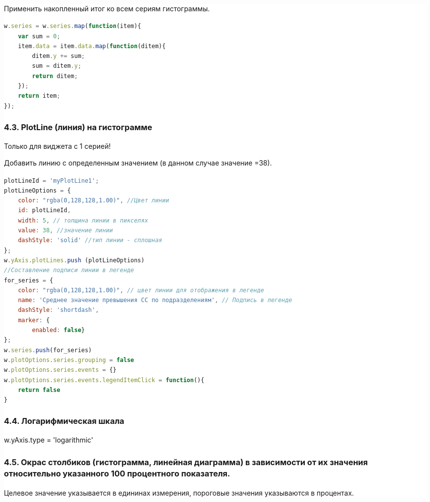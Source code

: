 Применить накопленный итог ко всем сериям гистограммы.
```javascript
w.series = w.series.map(function(item){
    var sum = 0;
    item.data = item.data.map(function(ditem){
        ditem.y += sum;
        sum = ditem.y;
        return ditem;
    });
    return item;
});
```

### 4.3. PlotLine (линия) на гистограмме

Только для виджета с 1 серией!

Добавить линию с определенным значением (в данном случае значение =38).
```javascript
plotLineId = 'myPlotLine1';
plotLineOptions = {
    color: "rgba(0,128,128,1.00)", //Цвет линии
    id: plotLineId,
    width: 5, // толщина линии в пикселях
    value: 38, //значение линии
    dashStyle: 'solid' //тип линии - сплошная
};
w.yAxis.plotLines.push (plotLineOptions)
//Составление подписи линии в легенде
for_series = {
    color: "rgba(0,128,128,1.00)", // цвет линии для отображения в легенде
    name: 'Среднее значение превышения СС по подразделениям', // Подпись в легенде
    dashStyle: 'shortdash',
    marker: {
        enabled: false}
};
w.series.push(for_series)
w.plotOptions.series.grouping = false
w.plotOptions.series.events = {}
w.plotOptions.series.events.legendItemClick = function(){
    return false
}
```

### 4.4. Логарифмическая шкала

w.yAxis.type = 'logarithmic'

### 4.5. Окрас столбиков (гистограмма, линейная диаграмма) в зависимости от их значения относительно указанного 100 процентного показателя. 
Целевое значение указывается в едининах измерения, пороговые значения указываются в процентах.
